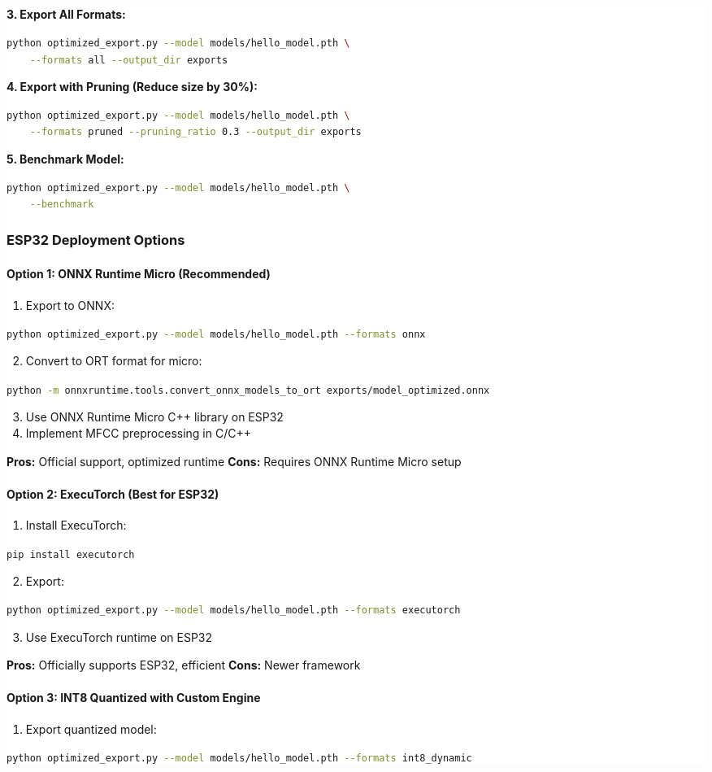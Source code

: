 **3. Export All Formats:**
```bash
python optimized_export.py --model models/hello_model.pth \
    --formats all --output_dir exports
```

**4. Export with Pruning (Reduce size by 30%):**
```bash
python optimized_export.py --model models/hello_model.pth \
    --formats pruned --pruning_ratio 0.3 --output_dir exports
```

**5. Benchmark Model:**
```bash
python optimized_export.py --model models/hello_model.pth \
    --benchmark
```

### ESP32 Deployment Options

#### Option 1: ONNX Runtime Micro (Recommended)

1. Export to ONNX:
```bash
python optimized_export.py --model models/hello_model.pth --formats onnx
```

2. Convert to ORT format for micro:
```bash
python -m onnxruntime.tools.convert_onnx_models_to_ort exports/model_optimized.onnx
```

3. Use ONNX Runtime Micro C++ library on ESP32
4. Implement MFCC preprocessing in C/C++

**Pros:** Official support, optimized runtime
**Cons:** Requires ONNX Runtime Micro setup

#### Option 2: ExecuTorch (Best for ESP32)

1. Install ExecuTorch:
```bash
pip install executorch
```

2. Export:
```bash
python optimized_export.py --model models/hello_model.pth --formats executorch
```

3. Use ExecuTorch runtime on ESP32

**Pros:** Officially supports ESP32, efficient
**Cons:** Newer framework

#### Option 3: INT8 Quantized with Custom Engine

1. Export quantized model:
```bash
python optimized_export.py --model models/hello_model.pth --formats int8_dynamic
```
